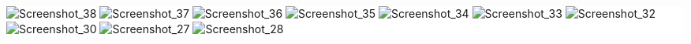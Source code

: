<img width="1920" height="1080" alt="Screenshot_38" src="https://github.com/user-attachments/assets/29919268-1cb8-4944-9823-4fe02a64d129" />
<img width="1920" height="1080" alt="Screenshot_37" src="https://github.com/user-attachments/assets/eb3289e1-8100-4295-b910-817d84141601" />
<img width="1920" height="1080" alt="Screenshot_36" src="https://github.com/user-attachments/assets/c8ab8b2d-fdbd-428e-937c-422ebc3ddabd" />
<img width="1920" height="1080" alt="Screenshot_35" src="https://github.com/user-attachments/assets/d9356586-ac0d-4675-8368-b3685f0affe0" />
<img width="1920" height="1080" alt="Screenshot_34" src="https://github.com/user-attachments/assets/29be12bd-db2c-419e-aa94-8ac7e2a44eff" />
<img width="1920" height="1080" alt="Screenshot_33" src="https://github.com/user-attachments/assets/ea24ab5a-33c3-4e64-9dc1-337341214b53" />
<img width="1920" height="1080" alt="Screenshot_32" src="https://github.com/user-attachments/assets/72f5f7de-adad-4c9c-8ff2-81a27b488eb1" />
<img width="1920" height="1080" alt="Screenshot_30" src="https://github.com/user-attachments/assets/8c4cb3dc-9a9a-4b73-bf55-2d6566e38c29" />
<img width="1920" height="1080" alt="Screenshot_27" src="https://github.com/user-attachments/assets/c75794c9-d9c2-405b-8347-9eb8fb434855" />
<img width="1920" height="1080" alt="Screenshot_28" src="https://github.com/user-attachments/assets/ca7ccb67-52cf-4ce4-8fa9-db3ca0be7934" />
